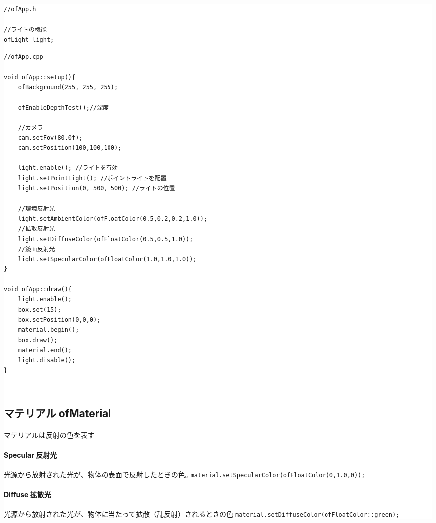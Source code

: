 
```
//ofApp.h

//ライトの機能
ofLight light;

```



```
//ofApp.cpp

void ofApp::setup(){
    ofBackground(255, 255, 255);
    
    ofEnableDepthTest();//深度
    
    //カメラ
    cam.setFov(80.0f);
    cam.setPosition(100,100,100);

    light.enable(); //ライトを有効
    light.setPointLight(); //ポイントライトを配置
    light.setPosition(0, 500, 500); //ライトの位置
    
    //環境反射光
    light.setAmbientColor(ofFloatColor(0.5,0.2,0.2,1.0));
    //拡散反射光
    light.setDiffuseColor(ofFloatColor(0.5,0.5,1.0));
    //鏡面反射光
    light.setSpecularColor(ofFloatColor(1.0,1.0,1.0));
}

void ofApp::draw(){
	light.enable();
	box.set(15);
	box.setPosition(0,0,0);
	material.begin();
	box.draw();
	material.end();
	light.disable();
}
```

&nbsp;



## マテリアル ofMaterial

マテリアルは反射の色を表す

#### Specular 反射光
光源から放射された光が、物体の表面で反射したときの色｡ 
`material.setSpecularColor(ofFloatColor(0,1.0,0));`	
#### Diffuse 拡散光
光源から放射された光が、物体に当たって拡散（乱反射）されるときの色
`material.setDiffuseColor(ofFloatColor::green);`
